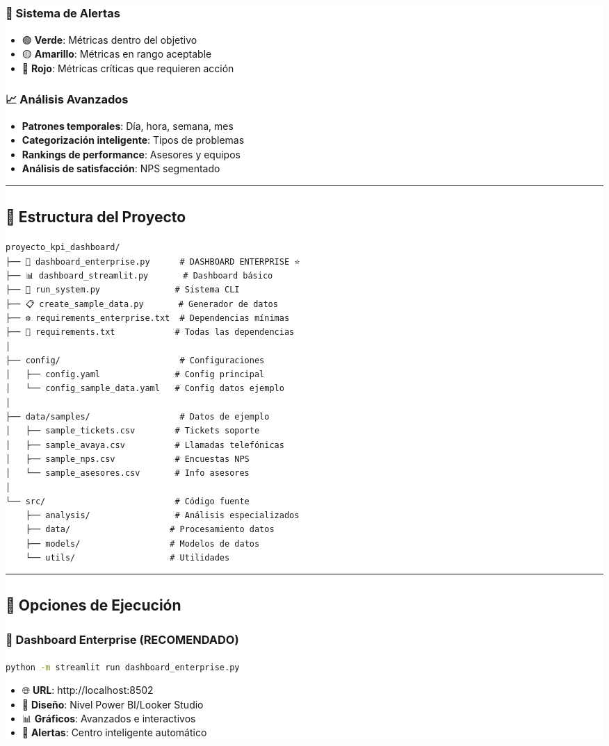 ### 🚨 Sistema de Alertas
- 🟢 **Verde**: Métricas dentro del objetivo
- 🟡 **Amarillo**: Métricas en rango aceptable  
- 🔴 **Rojo**: Métricas críticas que requieren acción

### 📈 Análisis Avanzados
- **Patrones temporales**: Día, hora, semana, mes
- **Categorización inteligente**: Tipos de problemas
- **Rankings de performance**: Asesores y equipos
- **Análisis de satisfacción**: NPS segmentado

---

## 📁 Estructura del Proyecto

```
proyecto_kpi_dashboard/
├── 🎯 dashboard_enterprise.py      # DASHBOARD ENTERPRISE ⭐
├── 📊 dashboard_streamlit.py       # Dashboard básico
├── 🔧 run_system.py               # Sistema CLI
├── 📋 create_sample_data.py       # Generador de datos
├── ⚙️ requirements_enterprise.txt  # Dependencias mínimas
├── 📄 requirements.txt            # Todas las dependencias
│
├── config/                        # Configuraciones
│   ├── config.yaml               # Config principal
│   └── config_sample_data.yaml   # Config datos ejemplo
│
├── data/samples/                  # Datos de ejemplo
│   ├── sample_tickets.csv        # Tickets soporte
│   ├── sample_avaya.csv          # Llamadas telefónicas
│   ├── sample_nps.csv            # Encuestas NPS
│   └── sample_asesores.csv       # Info asesores
│
└── src/                          # Código fuente
    ├── analysis/                 # Análisis especializados
    ├── data/                    # Procesamiento datos
    ├── models/                  # Modelos de datos
    └── utils/                   # Utilidades
```

---

## 🚀 Opciones de Ejecución

### 🎯 Dashboard Enterprise (RECOMENDADO)
```bash
python -m streamlit run dashboard_enterprise.py
```
- 🌐 **URL**: http://localhost:8502
- 🎨 **Diseño**: Nivel Power BI/Looker Studio
- 📊 **Gráficos**: Avanzados e interactivos
- 🚨 **Alertas**: Centro inteligente automático
